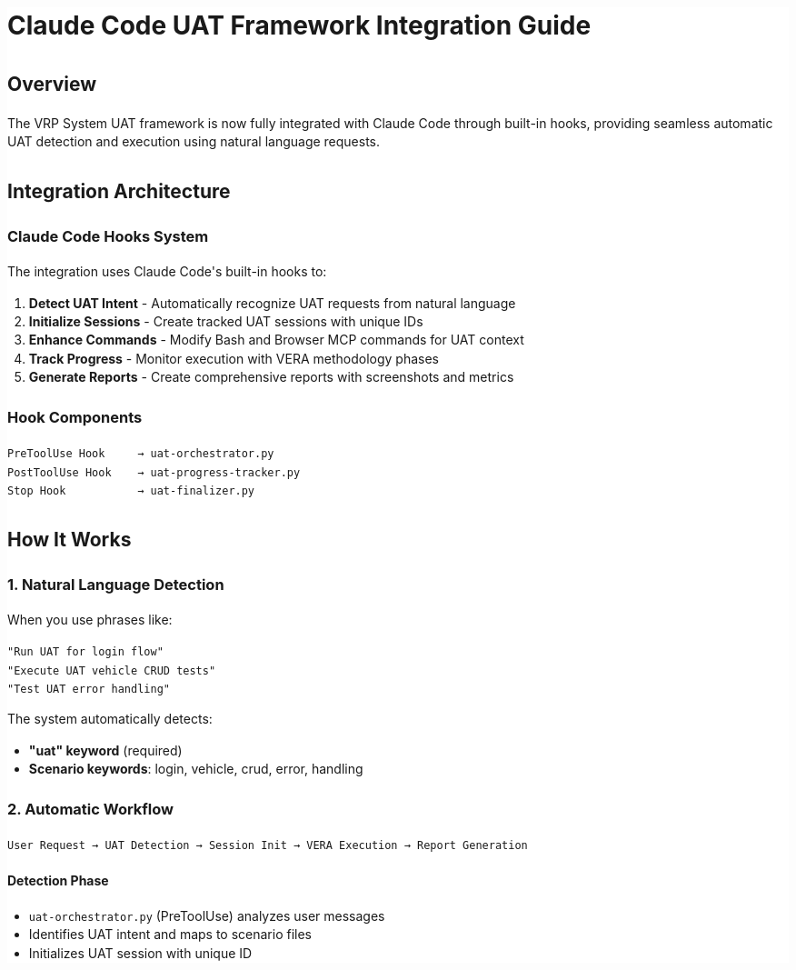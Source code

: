 # Claude Code UAT Framework Integration Guide

## Overview

The VRP System UAT framework is now fully integrated with Claude Code through built-in hooks, providing seamless automatic UAT detection and execution using natural language requests.

## Integration Architecture

### Claude Code Hooks System

The integration uses Claude Code's built-in hooks to:

1. **Detect UAT Intent** - Automatically recognize UAT requests from natural language
2. **Initialize Sessions** - Create tracked UAT sessions with unique IDs
3. **Enhance Commands** - Modify Bash and Browser MCP commands for UAT context
4. **Track Progress** - Monitor execution with VERA methodology phases
5. **Generate Reports** - Create comprehensive reports with screenshots and metrics

### Hook Components

```
PreToolUse Hook     → uat-orchestrator.py
PostToolUse Hook    → uat-progress-tracker.py
Stop Hook           → uat-finalizer.py
```

## How It Works

### 1. Natural Language Detection

When you use phrases like:
```
"Run UAT for login flow"
"Execute UAT vehicle CRUD tests"
"Test UAT error handling"
```

The system automatically detects:
- **"uat" keyword** (required)
- **Scenario keywords**: login, vehicle, crud, error, handling

### 2. Automatic Workflow

```
User Request → UAT Detection → Session Init → VERA Execution → Report Generation
```

#### Detection Phase
- `uat-orchestrator.py` (PreToolUse) analyzes user messages
- Identifies UAT intent and maps to scenario files
- Initializes UAT session with unique ID
